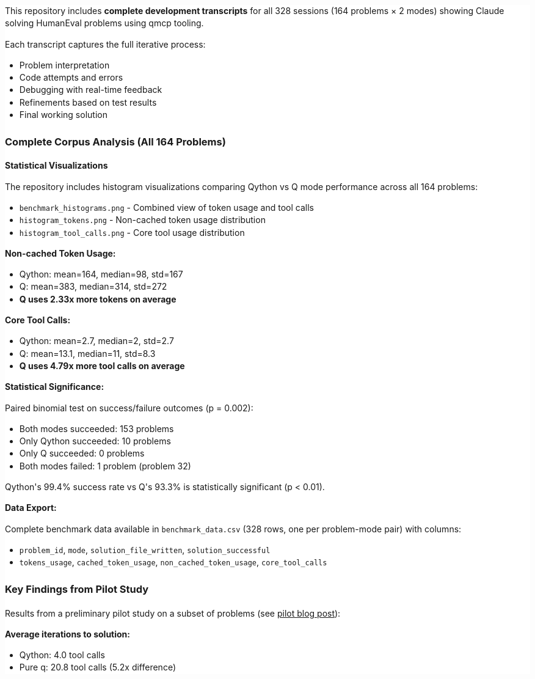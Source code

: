 This repository includes **complete development transcripts** for all 328 sessions (164 problems × 2 modes) showing Claude solving HumanEval problems using qmcp tooling.

Each transcript captures the full iterative process:
- Problem interpretation
- Code attempts and errors
- Debugging with real-time feedback
- Refinements based on test results
- Final working solution

### Complete Corpus Analysis (All 164 Problems)

**Statistical Visualizations**

The repository includes histogram visualizations comparing Qython vs Q mode performance across all 164 problems:
- `benchmark_histograms.png` - Combined view of token usage and tool calls
- `histogram_tokens.png` - Non-cached token usage distribution
- `histogram_tool_calls.png` - Core tool usage distribution

**Non-cached Token Usage:**
- Qython: mean=164, median=98, std=167
- Q: mean=383, median=314, std=272
- **Q uses 2.33x more tokens on average**

**Core Tool Calls:**
- Qython: mean=2.7, median=2, std=2.7
- Q: mean=13.1, median=11, std=8.3
- **Q uses 4.79x more tool calls on average**

**Statistical Significance:**

Paired binomial test on success/failure outcomes (p = 0.002):
- Both modes succeeded: 153 problems
- Only Qython succeeded: 10 problems
- Only Q succeeded: 0 problems
- Both modes failed: 1 problem (problem 32)

Qython's 99.4% success rate vs Q's 93.3% is statistically significant (p < 0.01).

**Data Export:**

Complete benchmark data available in `benchmark_data.csv` (328 rows, one per problem-mode pair) with columns:
- `problem_id`, `mode`, `solution_file_written`, `solution_successful`
- `tokens_usage`, `cached_token_usage`, `non_cached_token_usage`, `core_tool_calls`

### Key Findings from Pilot Study

Results from a preliminary pilot study on a subset of problems (see [pilot blog post](https://medium.com/@gabiteodoru/getting-llms-to-100-success-on-q-kdb-humaneval-and-why-it-should-be-the-baseline-preliminary-9aa406645139)):

**Average iterations to solution:**
- Qython: 4.0 tool calls
- Pure q: 20.8 tool calls (5.2x difference)
